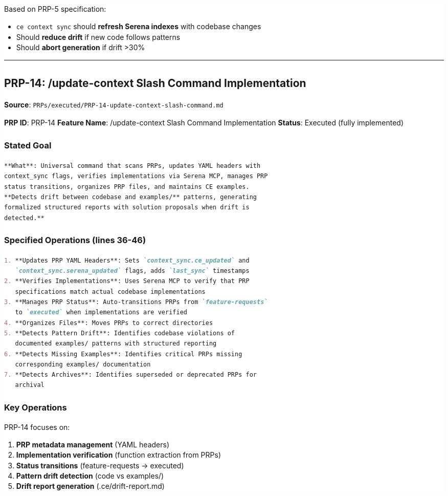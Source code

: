 Based on PRP-5 specification:
- `ce context sync` should **refresh Serena indexes** with codebase changes
- Should **reduce drift** if new code follows patterns
- Should **abort generation** if drift >30%

---

## PRP-14: /update-context Slash Command Implementation

**Source**: `PRPs/executed/PRP-14-update-context-slash-command.md`

**PRP ID**: PRP-14
**Feature Name**: /update-context Slash Command Implementation
**Status**: Executed (fully implemented)

### Stated Goal

```markdown
**What**: Universal command that scans PRPs, updates YAML headers with
context_sync flags, verifies implementations via Serena MCP, manages PRP
status transitions, organizes PRP files, and maintains CE examples.
**Detects drift between codebase and examples/** patterns, generating
formalized structured reports with solution proposals when drift is
detected.**
```

### Specified Operations (lines 36-46)

```markdown
1. **Updates PRP YAML Headers**: Sets `context_sync.ce_updated` and
   `context_sync.serena_updated` flags, adds `last_sync` timestamps
2. **Verifies Implementations**: Uses Serena MCP to verify that PRP
   specifications match actual codebase implementations
3. **Manages PRP Status**: Auto-transitions PRPs from `feature-requests`
   to `executed` when implementations are verified
4. **Organizes Files**: Moves PRPs to correct directories
5. **Detects Pattern Drift**: Identifies codebase violations of
   documented examples/ patterns with structured reporting
6. **Detects Missing Examples**: Identifies critical PRPs missing
   corresponding examples/ documentation
7. **Detects Archives**: Identifies superseded or deprecated PRPs for
   archival
```

### Key Operations

PRP-14 focuses on:
1. **PRP metadata management** (YAML headers)
2. **Implementation verification** (function extraction from PRPs)
3. **Status transitions** (feature-requests → executed)
4. **Pattern drift detection** (code vs examples/)
5. **Drift report generation** (.ce/drift-report.md)
